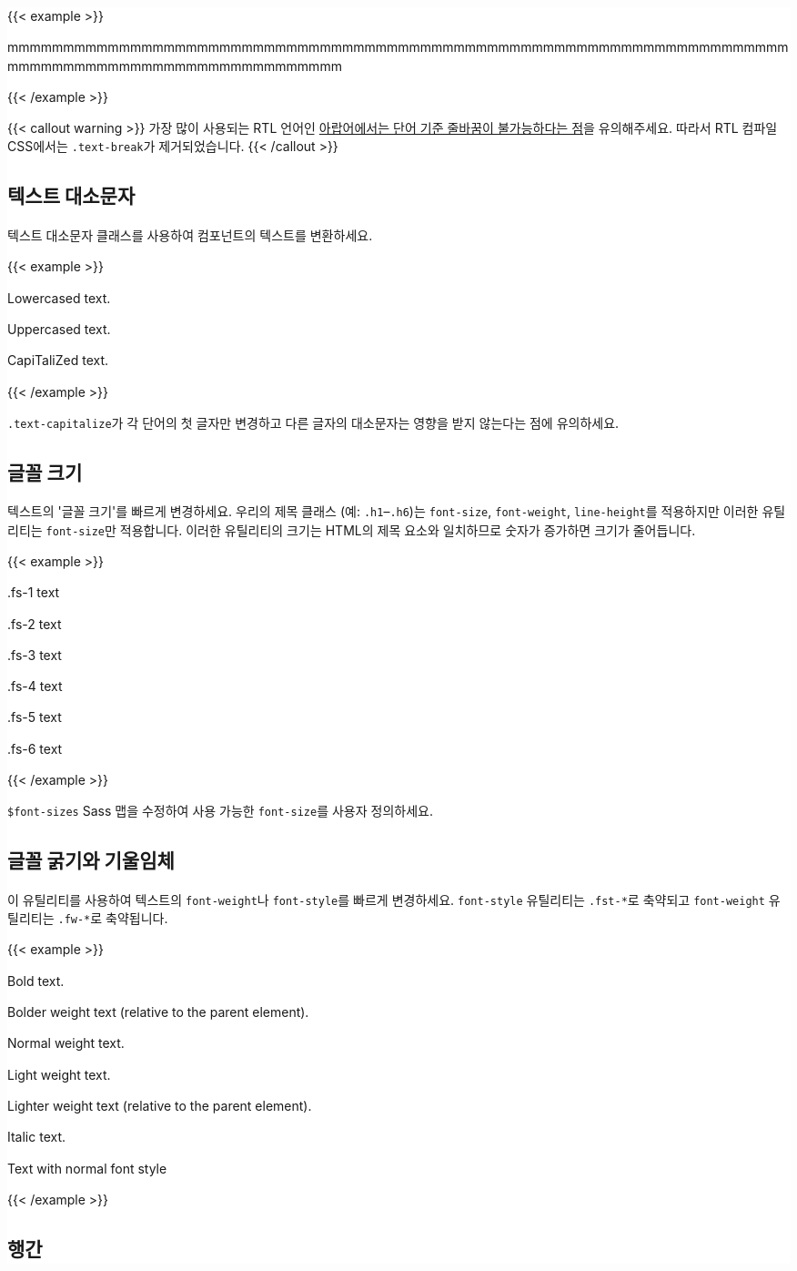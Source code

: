 {{< example >}}
<p class="text-break">mmmmmmmmmmmmmmmmmmmmmmmmmmmmmmmmmmmmmmmmmmmmmmmmmmmmmmmmmmmmmmmmmmmmmmmmmmmmmmmmmmmmmmmmmmmmmmmmmmmm</p>
{{< /example >}}

{{< callout warning >}}
가장 많이 사용되는 RTL 언어인 [아랍어에서는 단어 기준 줄바꿈이 불가능하다는 점](https://rtlstyling.com/posts/rtl-styling#3.-line-break)을 유의해주세요. 따라서 RTL 컴파일 CSS에서는 `.text-break`가 제거되었습니다.
{{< /callout >}}

## 텍스트 대소문자
텍스트 대소문자 클래스를 사용하여 컴포넌트의 텍스트를 변환하세요.

{{< example >}}
<p class="text-lowercase">Lowercased text.</p>
<p class="text-uppercase">Uppercased text.</p>
<p class="text-capitalize">CapiTaliZed text.</p>
{{< /example >}}

`.text-capitalize`가 각 단어의 첫 글자만 변경하고 다른 글자의 대소문자는 영향을 받지 않는다는 점에 유의하세요.

## 글꼴 크기

텍스트의 '글꼴 크기'를 빠르게 변경하세요. 우리의 제목 클래스 (예: `.h1`–`.h6`)는 `font-size`, `font-weight`, `line-height`를 적용하지만 이러한 유틸리티는 `font-size`만 적용합니다. 이러한 유틸리티의 크기는 HTML의 제목 요소와 일치하므로 숫자가 증가하면 크기가 줄어듭니다.

{{< example >}}
<p class="fs-1">.fs-1 text</p>
<p class="fs-2">.fs-2 text</p>
<p class="fs-3">.fs-3 text</p>
<p class="fs-4">.fs-4 text</p>
<p class="fs-5">.fs-5 text</p>
<p class="fs-6">.fs-6 text</p>
{{< /example >}}

`$font-sizes` Sass 맵을 수정하여 사용 가능한 `font-size`를 사용자 정의하세요.

## 글꼴 굵기와 기울임체

이 유틸리티를 사용하여 텍스트의 `font-weight`나 `font-style`를 빠르게 변경하세요. `font-style` 유틸리티는 `.fst-*`로 축약되고 `font-weight` 유틸리티는 `.fw-*`로 축약됩니다.

{{< example >}}
<p class="fw-bold">Bold text.</p>
<p class="fw-bolder">Bolder weight text (relative to the parent element).</p>
<p class="fw-normal">Normal weight text.</p>
<p class="fw-light">Light weight text.</p>
<p class="fw-lighter">Lighter weight text (relative to the parent element).</p>
<p class="fst-italic">Italic text.</p>
<p class="fst-normal">Text with normal font style</p>
{{< /example >}}

## 행간
